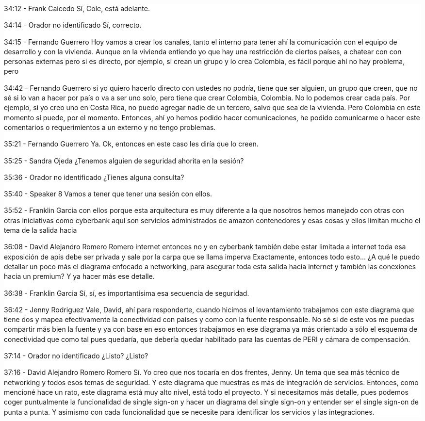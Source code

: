 34:12 - Frank Caicedo 
Sí, Cole, está adelante.

34:14 - Orador no identificado 
Sí, correcto.

34:15 - Fernando Guerrero 
Hoy vamos a crear los canales, tanto el interno para tener ahí la comunicación con el equipo de desarrollo y con la vivienda. Aunque en la vivienda entiendo yo que hay una restricción de ciertos países, a chatear con con personas externas pero si es directo, por ejemplo, si crean un grupo y lo crea Colombia, es fácil porque ahí no hay problema, pero

34:42 - Fernando Guerrero 
si yo quiero hacerlo directo con ustedes no podría, tiene que ser alguien, un grupo que creen, que no sé si lo van a hacer por país o va a ser uno solo, pero tiene que crear Colombia, Colombia. No lo podemos crear cada país. Por ejemplo, si yo creo uno en Costa Rica, no puedo agregar nadie de un tercero, salvo que sea de la vivienda. Pero Colombia en este momento sí puede, por el momento. Entonces, ahí yo hemos podido hacer comunicaciones, he podido comunicarme o hacer este comentarios o requerimientos a un externo y no tengo problemas.

35:21 - Fernando Guerrero 
Ya. Ok, entonces en este caso les diría que lo creen.

35:25 - Sandra Ojeda 
¿Tenemos alguien de seguridad ahorita en la sesión?

35:36 - Orador no identificado 
¿Tienes alguna consulta?

35:40 - Speaker 8 
Vamos a tener que tener una sesión con ellos.

35:52 - Franklin Garcia 
con ellos porque esta arquitectura es muy diferente a la que nosotros hemos manejado con otras con otras iniciativas como cyberbank aquí son servicios administrados de amazon contenedores y esas cosas y ellos limitan mucho el tema de la salida hacia

36:08 - David Alejandro Romero Romero 
internet entonces no y en cyberbank también debe estar limitada a internet toda esa exposición de apis debe ser privada y sale por la carpa que se llama imperva Exactamente, entonces todo esto... ¿A qué le puedo detallar un poco más el diagrama enfocado a networking, para asegurar toda esta salida hacia internet y también las conexiones hacia un premium? Y ya hacer más ese detalle.

36:38 - Franklin Garcia 
Sí, sí, es importantísima esa secuencia de seguridad.

36:42 - Jenny Rodriguez 
Vale, David, ahí para responderte, cuando hicimos el levantamiento trabajamos con este diagrama que tiene dos y mapea efectivamente la conectividad con países y como con la fuente responsable. No sé si de este vos me puedas compartir más bien la fuente y ya con base en eso entonces trabajamos en ese diagrama ya más orientado a sólo el esquema de conectividad que como tal pues quedaría, que debería quedar habilitado para las cuentas de PERI y cámara de compensación.

37:14 - Orador no identificado 
¿Listo? ¿Listo?

37:16 - David Alejandro Romero Romero 
Sí. Yo creo que nos tocaría en dos frentes, Jenny. Un tema que sea más técnico de networking y todos esos temas de seguridad. Y este diagrama que muestras es más de integración de servicios. Entonces, como mencioné hace un rato, este diagrama está muy alto nivel, está todo el proyecto. Y si necesitamos más detalle, pues podemos coger puntualmente la funcionalidad de single sign-on y hacer un diagrama del single sign-on y entender ser el single sign-on de punta a punta. Y asimismo con cada funcionalidad que se necesite para identificar los servicios y las integraciones.
